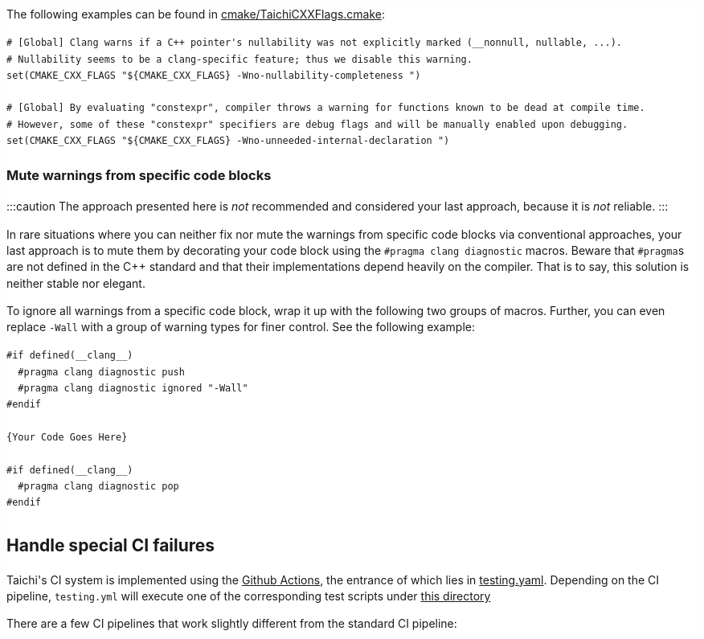 The following examples can be found in [cmake/TaichiCXXFlags.cmake](https://github.com/taichi-dev/taichi/blob/master/cmake/TaichiCXXFlags.cmake):
```
# [Global] Clang warns if a C++ pointer's nullability was not explicitly marked (__nonnull, nullable, ...).
# Nullability seems to be a clang-specific feature; thus we disable this warning.
set(CMAKE_CXX_FLAGS "${CMAKE_CXX_FLAGS} -Wno-nullability-completeness ")

# [Global] By evaluating "constexpr", compiler throws a warning for functions known to be dead at compile time.
# However, some of these "constexpr" specifiers are debug flags and will be manually enabled upon debugging.
set(CMAKE_CXX_FLAGS "${CMAKE_CXX_FLAGS} -Wno-unneeded-internal-declaration ")
```

### Mute warnings from specific code blocks

:::caution
The approach presented here is *not* recommended and considered your last approach, because it is *not* reliable.
:::

In rare situations where you can neither fix nor mute the warnings from specific code blocks via conventional approaches, your last approach is to mute them by decorating your code block using the `#pragma clang diagnostic` macros. Beware that `#pragma`s are not defined in the C++ standard and that their implementations depend heavily on the compiler. That is to say, this solution is neither stable nor elegant.

To ignore all warnings from a specific code block, wrap it up with the following two groups of macros. Further, you can even replace `-Wall` with a group of warning types for finer control. See the following example:

```
#if defined(__clang__)
  #pragma clang diagnostic push
  #pragma clang diagnostic ignored "-Wall"
#endif

{Your Code Goes Here}

#if defined(__clang__)
  #pragma clang diagnostic pop
#endif
```

## Handle special CI failures
Taichi's CI system is implemented using the [Github Actions](https://github.com/features/actions), the entrance of which lies in [testing.yaml](https://github.com/taichi-dev/taichi/blob/master/.github/workflows/testing.yml). Depending on the CI pipeline, `testing.yml` will execute one of the corresponding test scripts under [this directory](https://github.com/taichi-dev/taichi/tree/master/.github/workflows/scripts)

There are a few CI pipelines that work slightly different from the standard CI pipeline:

